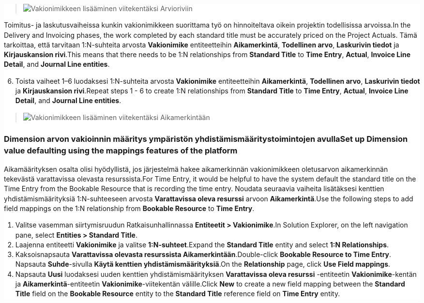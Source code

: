 > ![Vakionimikkeen lisääminen viitekentäksi Arvioriviin](media/ST-Estimate-Line.png)

<span data-ttu-id="7ab9b-169">Toimitus- ja laskutusvaiheissa kunkin vakionimikkeen suorittama työ on hinnoiteltava oikein projektin todellisissa arvoissa.</span><span class="sxs-lookup"><span data-stu-id="7ab9b-169">In the Delivery and Invoicing phases, the work completed by each standard title must be accurately priced on the Project Actuals.</span></span> <span data-ttu-id="7ab9b-170">Tämä tarkoittaa, että tarvitaan 1:N-suhteita arvosta **Vakionimike** entiteetteihin **Aikamerkintä**, **Todellinen arvo**, **Laskurivin tiedot** ja **Kirjauskansion rivi**.</span><span class="sxs-lookup"><span data-stu-id="7ab9b-170">This means that there needs to be 1:N relationships from **Standard Title** to **Time Entry**, **Actual**, **Invoice Line Detail**, and **Journal Line entities**.</span></span>

6. <span data-ttu-id="7ab9b-171">Toista vaiheet 1–6 luodaksesi 1:N-suhteita arvosta **Vakionimike** entiteetteihin **Aikamerkintä**, **Todellinen arvo**, **Laskurivin tiedot** ja **Kirjauskansion rivi**.</span><span class="sxs-lookup"><span data-stu-id="7ab9b-171">Repeat steps 1 - 6 to create 1:N relationships from **Standard Title** to **Time Entry**, **Actual**, **Invoice Line Detail**, and **Journal Line entities**.</span></span>

> ![Vakionimikkeen lisääminen viitekentäksi Aikamerkintään](media/ST-Mapping.png)

### <a name="set-up-dimension-value-defaulting-using-the-mappings-features-of-the-platform"></a><span data-ttu-id="7ab9b-173">Dimension arvon vakioinnin määritys ympäristön yhdistämismääritystoimintojen avulla</span><span class="sxs-lookup"><span data-stu-id="7ab9b-173">Set up Dimension value defaulting using the mappings features of the platform</span></span>
<span data-ttu-id="7ab9b-174">Aikamäärityksen osalta olisi hyödyllistä, jos järjestelmä hakee aikamerkinnän vakionimikkeen oletusarvon aikamerkinnän tekevästä varattavissa olevasta resurssista.</span><span class="sxs-lookup"><span data-stu-id="7ab9b-174">For Time Entry, it would be helpful to have the system default the standard title on the Time Entry from the Bookable Resource that is recording the time entry.</span></span> <span data-ttu-id="7ab9b-175">Noudata seuraavia vaiheita lisätäksesi kenttien yhdistämismäärityksiä 1:N-suhteeseen arvosta **Varattavissa oleva resurssi** arvoon **Aikamerkintä**.</span><span class="sxs-lookup"><span data-stu-id="7ab9b-175">Use the following steps to add field mappings on the 1:N relationship from **Bookable Resource** to **Time Entry**.</span></span>

1. <span data-ttu-id="7ab9b-176">Valitse vasemman siirtymisruudun Ratkaisunhallinnassa **Entiteetit > Vakionimike**.</span><span class="sxs-lookup"><span data-stu-id="7ab9b-176">In Solution Explorer, on the left navigation pane, select **Entities > Standard Title**.</span></span>
2. <span data-ttu-id="7ab9b-177">Laajenna entiteetti **Vakionimike** ja valitse **1:N-suhteet**.</span><span class="sxs-lookup"><span data-stu-id="7ab9b-177">Expand the **Standard Title** entity and select **1:N Relationships**.</span></span>
3. <span data-ttu-id="7ab9b-178">Kaksoisnapsauta **Varattavissa olevasta resurssista Aikamerkintään**.</span><span class="sxs-lookup"><span data-stu-id="7ab9b-178">Double-click **Bookable Resource to Time Entry**.</span></span> <span data-ttu-id="7ab9b-179">Napsauta **Suhde**-sivulla **Käytä kenttien yhdistämismäärityksiä**.</span><span class="sxs-lookup"><span data-stu-id="7ab9b-179">On the **Relationship** page, click **Use Field mappings**.</span></span> 
4. <span data-ttu-id="7ab9b-180">Napsauta **Uusi** luodaksesi uuden kenttien yhdistämismäärityksen **Varattavissa oleva resurssi** -entiteetin **Vakionimike**-kentän ja **Aikamerkintä**-entiteetin **Vakionimike**-viitekentän välille.</span><span class="sxs-lookup"><span data-stu-id="7ab9b-180">Click **New** to create a new field mapping between the **Standard Title** field on the **Bookable Resource** entity to the **Standard Title** reference field on **Time Entry** entity.</span></span> 
